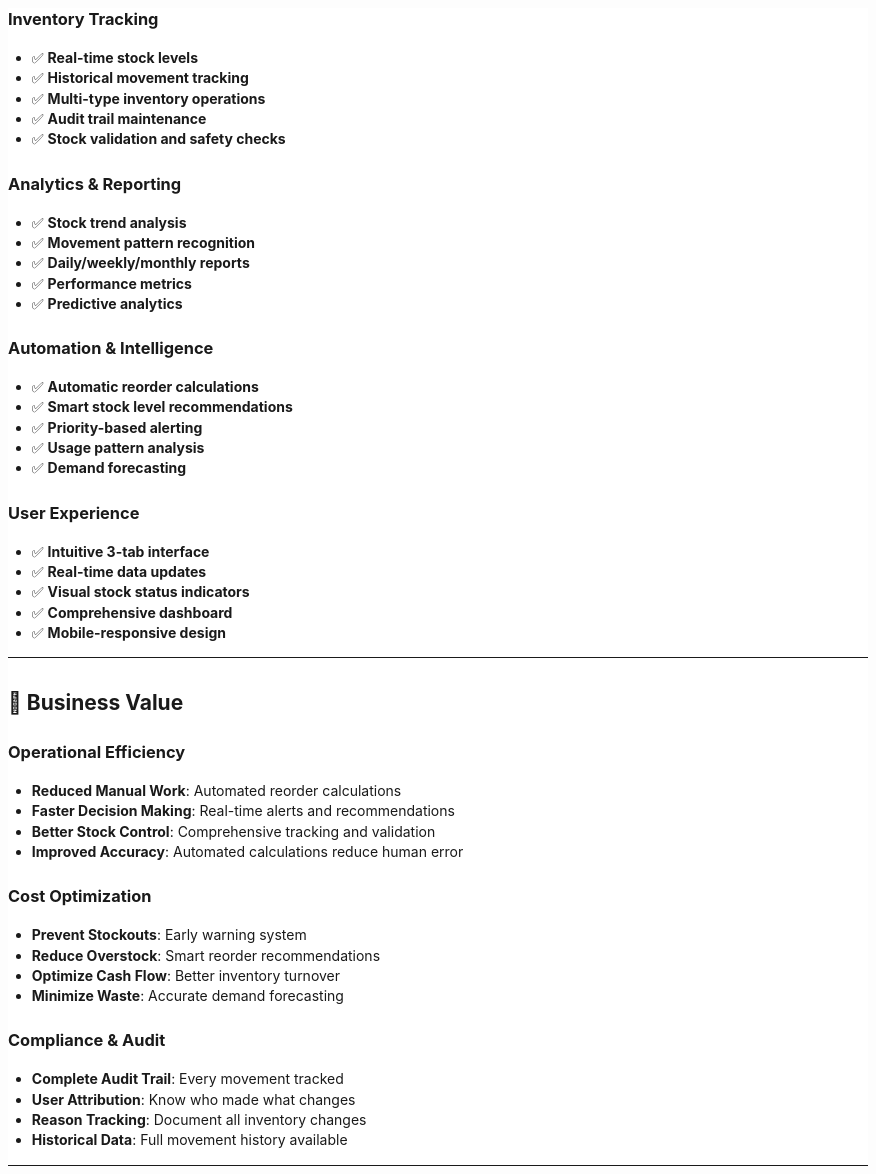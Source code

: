 ### **Inventory Tracking**
- ✅ **Real-time stock levels**
- ✅ **Historical movement tracking**
- ✅ **Multi-type inventory operations**
- ✅ **Audit trail maintenance**
- ✅ **Stock validation and safety checks**

### **Analytics & Reporting**
- ✅ **Stock trend analysis**
- ✅ **Movement pattern recognition**
- ✅ **Daily/weekly/monthly reports**
- ✅ **Performance metrics**
- ✅ **Predictive analytics**

### **Automation & Intelligence**
- ✅ **Automatic reorder calculations**
- ✅ **Smart stock level recommendations**
- ✅ **Priority-based alerting**
- ✅ **Usage pattern analysis**
- ✅ **Demand forecasting**

### **User Experience**
- ✅ **Intuitive 3-tab interface**
- ✅ **Real-time data updates**
- ✅ **Visual stock status indicators**
- ✅ **Comprehensive dashboard**
- ✅ **Mobile-responsive design**

---

## 🎯 **Business Value**

### **Operational Efficiency**
- **Reduced Manual Work**: Automated reorder calculations
- **Faster Decision Making**: Real-time alerts and recommendations
- **Better Stock Control**: Comprehensive tracking and validation
- **Improved Accuracy**: Automated calculations reduce human error

### **Cost Optimization**
- **Prevent Stockouts**: Early warning system
- **Reduce Overstock**: Smart reorder recommendations
- **Optimize Cash Flow**: Better inventory turnover
- **Minimize Waste**: Accurate demand forecasting

### **Compliance & Audit**
- **Complete Audit Trail**: Every movement tracked
- **User Attribution**: Know who made what changes
- **Reason Tracking**: Document all inventory changes
- **Historical Data**: Full movement history available

---